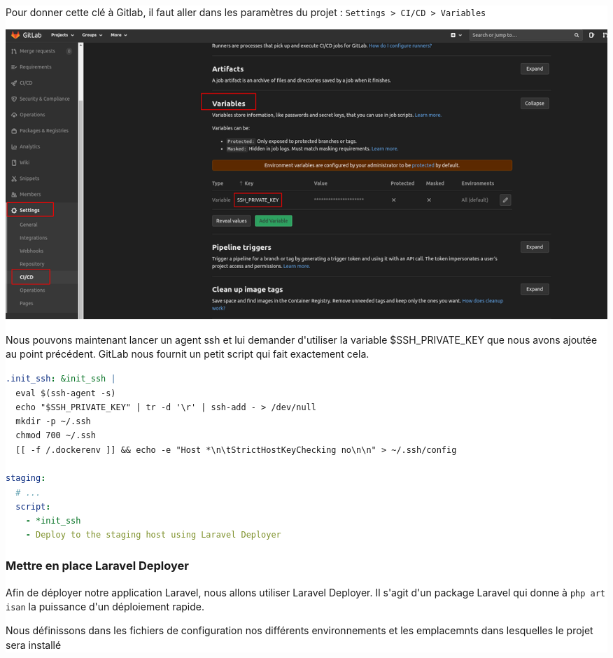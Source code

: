 Pour donner cette clé à Gitlab, il faut aller dans les paramètres du projet : 
`Settings > CI/CD > Variables`

![Deploy Stage](../.vuepress/public/gitlab-cd-ssh-key.png)

Nous pouvons maintenant lancer un agent ssh 
et lui demander d'utiliser la variable $SSH_PRIVATE_KEY 
que nous avons ajoutée au point précédent. 
GitLab nous fournit un petit script qui fait exactement cela.

```yaml
.init_ssh: &init_ssh |
  eval $(ssh-agent -s)
  echo "$SSH_PRIVATE_KEY" | tr -d '\r' | ssh-add - > /dev/null
  mkdir -p ~/.ssh
  chmod 700 ~/.ssh
  [[ -f /.dockerenv ]] && echo -e "Host *\n\tStrictHostKeyChecking no\n\n" > ~/.ssh/config
  
staging:
  # ...
  script:
    - *init_ssh
    - Deploy to the staging host using Laravel Deployer
```

### Mettre en place Laravel Deployer

Afin de déployer notre application Laravel, nous allons utiliser Laravel Deployer. 
Il s'agit d'un package Laravel qui donne à `php artisan` la puissance d'un déploiement rapide.

Nous définissons dans les fichiers de configuration nos différents environnements
et les emplacemnts dans lesquelles le projet sera installé
